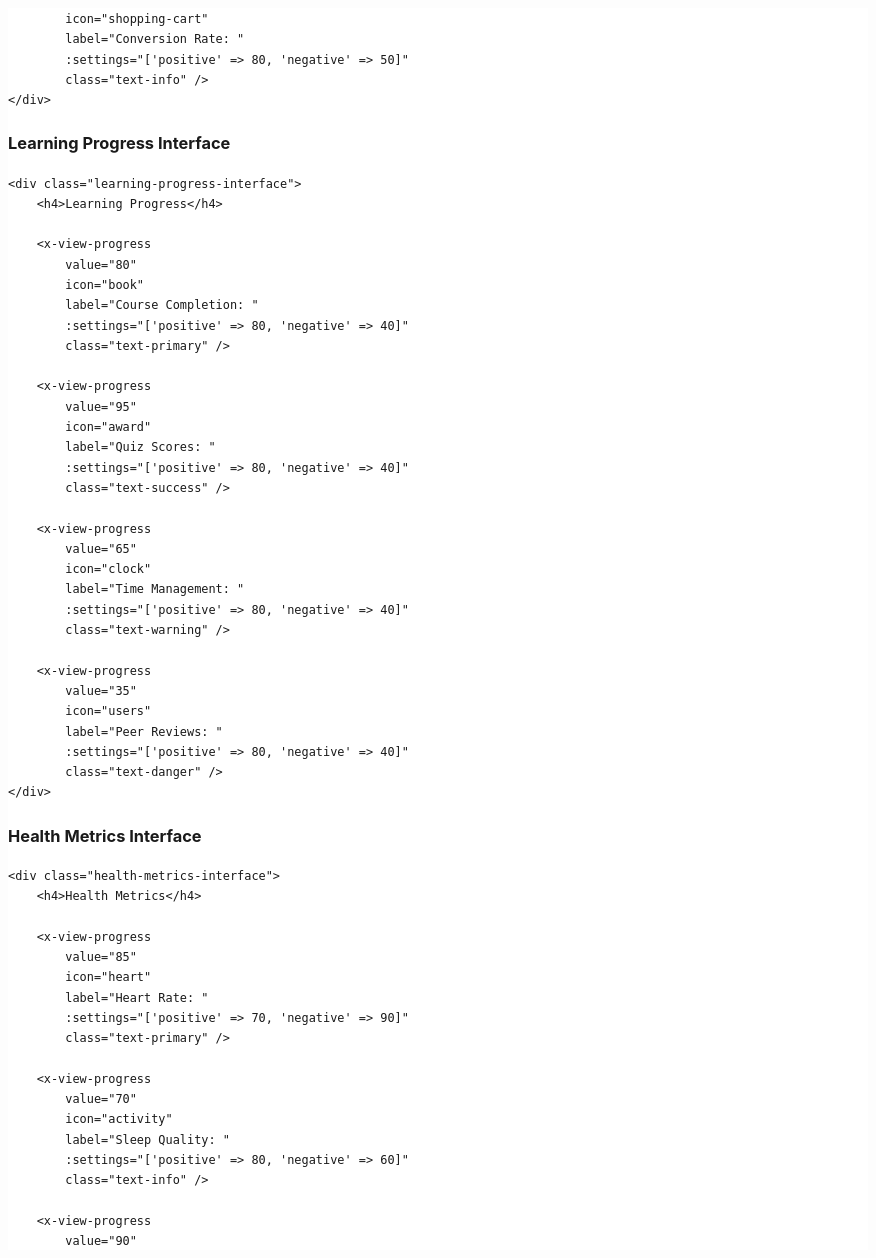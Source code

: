 ```blade
        icon="shopping-cart" 
        label="Conversion Rate: "
        :settings="['positive' => 80, 'negative' => 50]"
        class="text-info" />
</div>
```

### Learning Progress Interface
```blade
<div class="learning-progress-interface">
    <h4>Learning Progress</h4>
    
    <x-view-progress 
        value="80" 
        icon="book" 
        label="Course Completion: "
        :settings="['positive' => 80, 'negative' => 40]"
        class="text-primary" />
    
    <x-view-progress 
        value="95" 
        icon="award" 
        label="Quiz Scores: "
        :settings="['positive' => 80, 'negative' => 40]"
        class="text-success" />
    
    <x-view-progress 
        value="65" 
        icon="clock" 
        label="Time Management: "
        :settings="['positive' => 80, 'negative' => 40]"
        class="text-warning" />
    
    <x-view-progress 
        value="35" 
        icon="users" 
        label="Peer Reviews: "
        :settings="['positive' => 80, 'negative' => 40]"
        class="text-danger" />
</div>
```

### Health Metrics Interface
```blade
<div class="health-metrics-interface">
    <h4>Health Metrics</h4>
    
    <x-view-progress 
        value="85" 
        icon="heart" 
        label="Heart Rate: "
        :settings="['positive' => 70, 'negative' => 90]"
        class="text-primary" />
    
    <x-view-progress 
        value="70" 
        icon="activity" 
        label="Sleep Quality: "
        :settings="['positive' => 80, 'negative' => 60]"
        class="text-info" />
    
    <x-view-progress 
        value="90" 
```